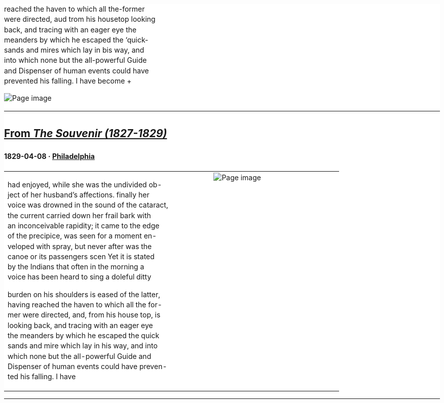   
  
  
  
reached the haven to which all the-former  
were directed, aud trom his housetop looking  
back, and tracing with an eager eye the  
meanders by which he escaped the ‘quick-  
sands and mires which lay in bis way, and  
into which none but the all-powerful Guide  
and Dispenser of human events could have  
prevented his falling. I have become +
</td><td style="width: 50%; max-height: 75%; margin: auto; display: block;">
<img alt="Page image" src="https://iiif.archive.org/image/iiif/2/sim_christian-intelligencer_1829-03-27_9_13%2Fsim_christian-intelligencer_1829-03-27_9_13_jp2.zip%2Fsim_christian-intelligencer_1829-03-27_9_13_jp2%2Fsim_christian-intelligencer_1829-03-27_9_13_0003.jp2/pct:26.958782027478648,42.05725867747656,17.174155217229856,14.22599442614644/,600/0/default.jpg"/>
</td>
</tr></table>

---

## [From _The Souvenir (1827-1829)_](https://archive.org/details/sim_souvenir_1829-04-08_2_41/page/n4/mode/1up?view=theater)

#### 1829-04-08 &middot; [Philadelphia](http://dbpedia.org/resource/Philadelphia)

<table style="width: 100%;"><tr><td style="width: 50%">

  
had enjoyed, while she was the undivided ob-  
ject of her husband’s affections. finally her  
voice was drowned in the sound of the cataract,  
the current carried down her frail bark with  
an inconceivable rapidity; it came to the edge  
of the precipice, was seen for a moment en-  
veloped with spray, but never after was the  
canoe or its passengers scen Yet it is stated  
by the Indians that often in the morning a  
voice has been heard to sing a doleful ditty  
  
  
  
burden on his shoulders is eased of the latter,  
having reached the haven to which all the for-  
mer were directed, and, from his house top, is  
looking back, and tracing with an eager eye  
the meanders by which he escaped the quick  
sands and mire which lay in his way, and into  
which none but the all-powerful Guide and  
Dispenser of human events could have preven-  
ted his falling. I have
</td><td style="width: 50%; max-height: 75%; margin: auto; display: block;">
<img alt="Page image" src="https://iiif.archive.org/image/iiif/2/sim_souvenir_1829-04-08_2_41%2Fsim_souvenir_1829-04-08_2_41_jp2.zip%2Fsim_souvenir_1829-04-08_2_41_jp2%2Fsim_souvenir_1829-04-08_2_41_0004.jp2/pct:5.448717948717949,9.777891243298443,52.43589743589744,20.270615266785807/600,/0/default.jpg"/>
</td>
</tr></table>

---